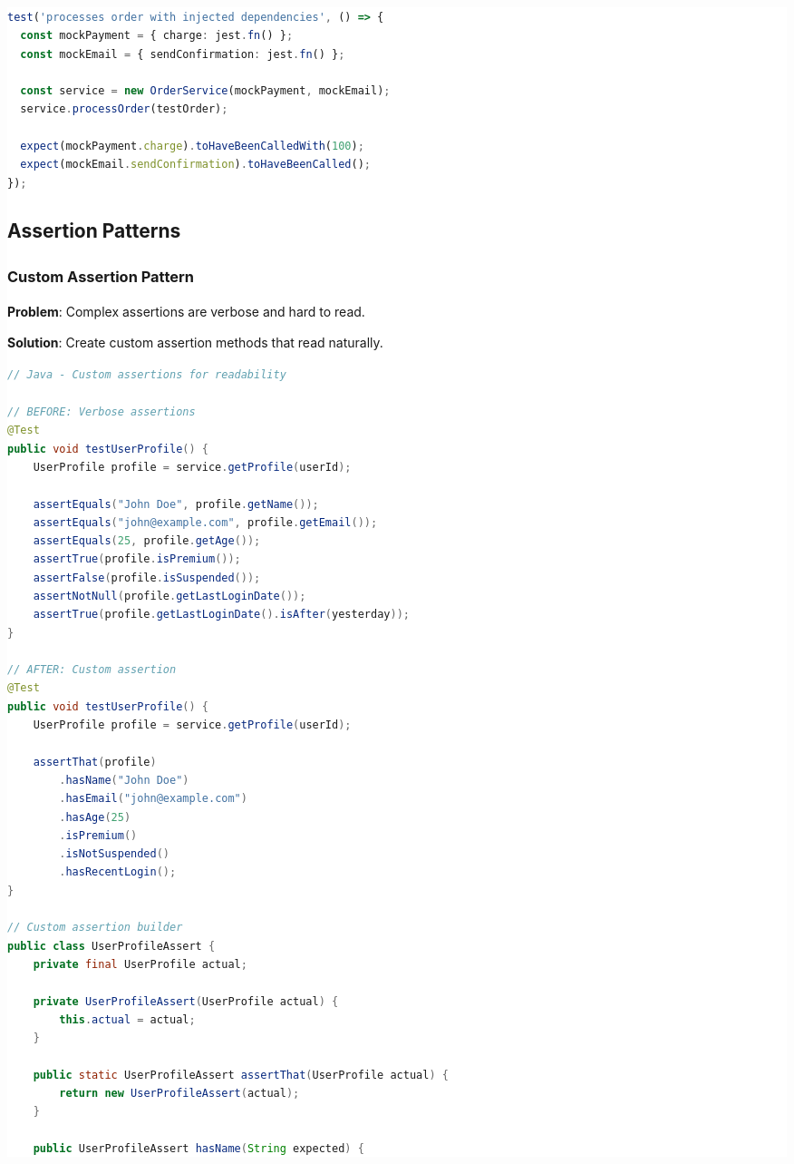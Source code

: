 ```typescript
test('processes order with injected dependencies', () => {
  const mockPayment = { charge: jest.fn() };
  const mockEmail = { sendConfirmation: jest.fn() };

  const service = new OrderService(mockPayment, mockEmail);
  service.processOrder(testOrder);

  expect(mockPayment.charge).toHaveBeenCalledWith(100);
  expect(mockEmail.sendConfirmation).toHaveBeenCalled();
});
```

## Assertion Patterns

### Custom Assertion Pattern

**Problem**: Complex assertions are verbose and hard to read.

**Solution**: Create custom assertion methods that read naturally.

```java
// Java - Custom assertions for readability

// BEFORE: Verbose assertions
@Test
public void testUserProfile() {
    UserProfile profile = service.getProfile(userId);

    assertEquals("John Doe", profile.getName());
    assertEquals("john@example.com", profile.getEmail());
    assertEquals(25, profile.getAge());
    assertTrue(profile.isPremium());
    assertFalse(profile.isSuspended());
    assertNotNull(profile.getLastLoginDate());
    assertTrue(profile.getLastLoginDate().isAfter(yesterday));
}

// AFTER: Custom assertion
@Test
public void testUserProfile() {
    UserProfile profile = service.getProfile(userId);

    assertThat(profile)
        .hasName("John Doe")
        .hasEmail("john@example.com")
        .hasAge(25)
        .isPremium()
        .isNotSuspended()
        .hasRecentLogin();
}

// Custom assertion builder
public class UserProfileAssert {
    private final UserProfile actual;

    private UserProfileAssert(UserProfile actual) {
        this.actual = actual;
    }

    public static UserProfileAssert assertThat(UserProfile actual) {
        return new UserProfileAssert(actual);
    }

    public UserProfileAssert hasName(String expected) {
```